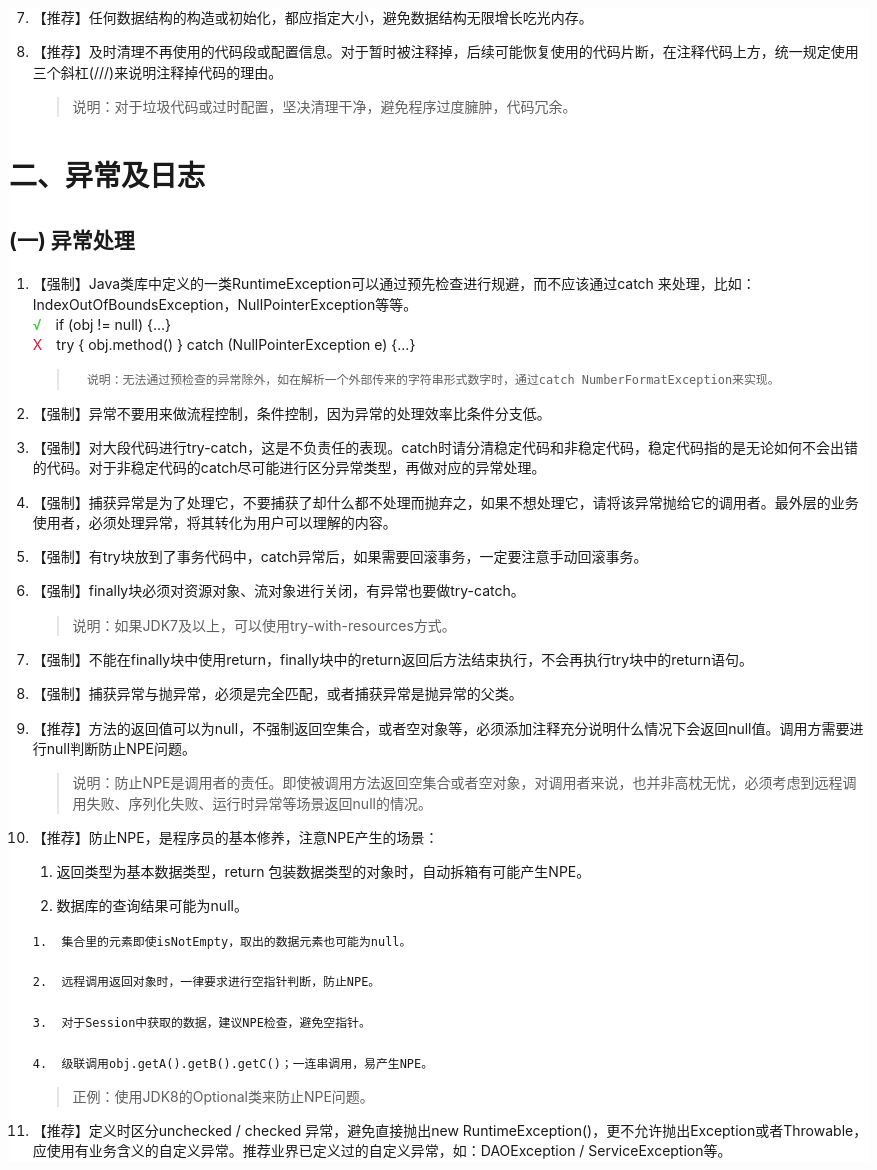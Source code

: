   7.  【推荐】任何数据结构的构造或初始化，都应指定大小，避免数据结构无限增长吃光内存。

  8.  【推荐】及时清理不再使用的代码段或配置信息。对于暂时被注释掉，后续可能恢复使用的代码片断，在注释代码上方，统一规定使用三个斜杠(///)来说明注释掉代码的理由。

      >   说明：对于垃圾代码或过时配置，坚决清理干净，避免程序过度臃肿，代码冗余。




二、异常及日志 
=============

(一) 异常处理 
--------------

  1.  【强制】Java类库中定义的一类RuntimeException可以通过预先检查进行规避，而不应该通过catch
    来处理，比如：IndexOutOfBoundsException，NullPointerException等等。  
      <font color=#32CD32 >&radic;</font>&ensp;&ensp;if (obj != null) {...}  
      <font color=#DC143C >&Chi;</font>&ensp;&ensp;try { obj.method() } catch (NullPointerException e) {...}
      >       说明：无法通过预检查的异常除外，如在解析一个外部传来的字符串形式数字时，通过catch NumberFormatException来实现。  

  2.  【强制】异常不要用来做流程控制，条件控制，因为异常的处理效率比条件分支低。

  3.  【强制】对大段代码进行try-catch，这是不负责任的表现。catch时请分清稳定代码和非稳定代码，稳定代码指的是无论如何不会出错的代码。对于非稳定代码的catch尽可能进行区分异常类型，再做对应的异常处理。

  4.  【强制】捕获异常是为了处理它，不要捕获了却什么都不处理而抛弃之，如果不想处理它，请将该异常抛给它的调用者。最外层的业务使用者，必须处理异常，将其转化为用户可以理解的内容。

  5.  【强制】有try块放到了事务代码中，catch异常后，如果需要回滚事务，一定要注意手动回滚事务。

  6.  【强制】finally块必须对资源对象、流对象进行关闭，有异常也要做try-catch。

      >   说明：如果JDK7及以上，可以使用try-with-resources方式。

  7.  【强制】不能在finally块中使用return，finally块中的return返回后方法结束执行，不会再执行try块中的return语句。

  8.  【强制】捕获异常与抛异常，必须是完全匹配，或者捕获异常是抛异常的父类。

  9.  【推荐】方法的返回值可以为null，不强制返回空集合，或者空对象等，必须添加注释充分说明什么情况下会返回null值。调用方需要进行null判断防止NPE问题。

      >   说明：防止NPE是调用者的责任。即使被调用方法返回空集合或者空对象，对调用者来说，也并非高枕无忧，必须考虑到远程调用失败、序列化失败、运行时异常等场景返回null的情况。

  10. 【推荐】防止NPE，是程序员的基本修养，注意NPE产生的场景：

        1.  返回类型为基本数据类型，return 包装数据类型的对象时，自动拆箱有可能产生NPE。
   
        2.  数据库的查询结果可能为null。

          1.  集合里的元素即使isNotEmpty，取出的数据元素也可能为null。

          2.  远程调用返回对象时，一律要求进行空指针判断，防止NPE。

          3.  对于Session中获取的数据，建议NPE检查，避免空指针。

          4.  级联调用obj.getA().getB().getC()；一连串调用，易产生NPE。

      >   正例：使用JDK8的Optional类来防止NPE问题。

  11. 【推荐】定义时区分unchecked / checked 异常，避免直接抛出new
    RuntimeException()，更不允许抛出Exception或者Throwable，应使用有业务含义的自定义异常。推荐业界已定义过的自定义异常，如：DAOException
    / ServiceException等。
